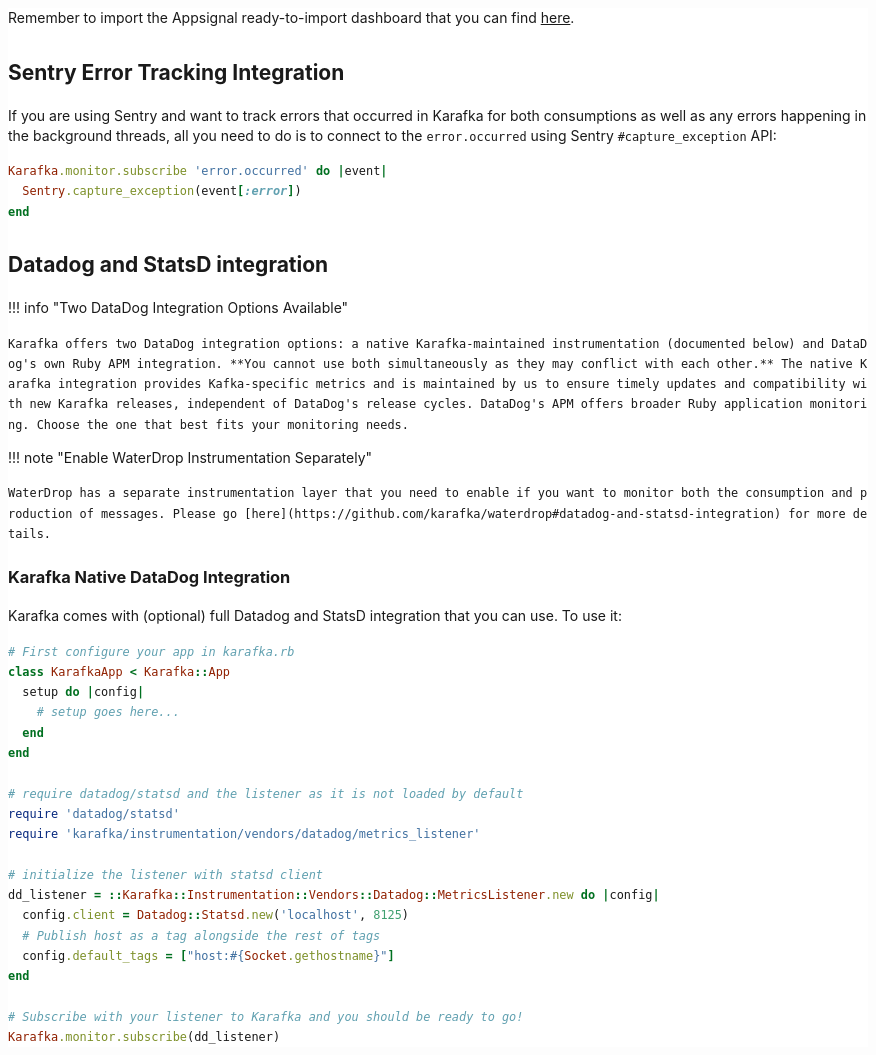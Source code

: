 Remember to import the Appsignal ready-to-import dashboard that you can find [here](https://github.com/karafka/karafka/blob/master/lib/karafka/instrumentation/vendors/appsignal/dashboard.json).

## Sentry Error Tracking Integration

If you are using Sentry and want to track errors that occurred in Karafka for both consumptions as well as any errors happening in the background threads, all you need to do is to connect to the `error.occurred` using Sentry `#capture_exception` API:

```ruby
Karafka.monitor.subscribe 'error.occurred' do |event|
  Sentry.capture_exception(event[:error])
end
```

## Datadog and StatsD integration

!!! info "Two DataDog Integration Options Available"

    Karafka offers two DataDog integration options: a native Karafka-maintained instrumentation (documented below) and DataDog's own Ruby APM integration. **You cannot use both simultaneously as they may conflict with each other.** The native Karafka integration provides Kafka-specific metrics and is maintained by us to ensure timely updates and compatibility with new Karafka releases, independent of DataDog's release cycles. DataDog's APM offers broader Ruby application monitoring. Choose the one that best fits your monitoring needs.

!!! note "Enable WaterDrop Instrumentation Separately"

    WaterDrop has a separate instrumentation layer that you need to enable if you want to monitor both the consumption and production of messages. Please go [here](https://github.com/karafka/waterdrop#datadog-and-statsd-integration) for more details.


### Karafka Native DataDog Integration

Karafka comes with (optional) full Datadog and StatsD integration that you can use. To use it:

```ruby
# First configure your app in karafka.rb
class KarafkaApp < Karafka::App
  setup do |config|
    # setup goes here...
  end
end

# require datadog/statsd and the listener as it is not loaded by default
require 'datadog/statsd'
require 'karafka/instrumentation/vendors/datadog/metrics_listener'

# initialize the listener with statsd client
dd_listener = ::Karafka::Instrumentation::Vendors::Datadog::MetricsListener.new do |config|
  config.client = Datadog::Statsd.new('localhost', 8125)
  # Publish host as a tag alongside the rest of tags
  config.default_tags = ["host:#{Socket.gethostname}"]
end

# Subscribe with your listener to Karafka and you should be ready to go!
Karafka.monitor.subscribe(dd_listener)
```
